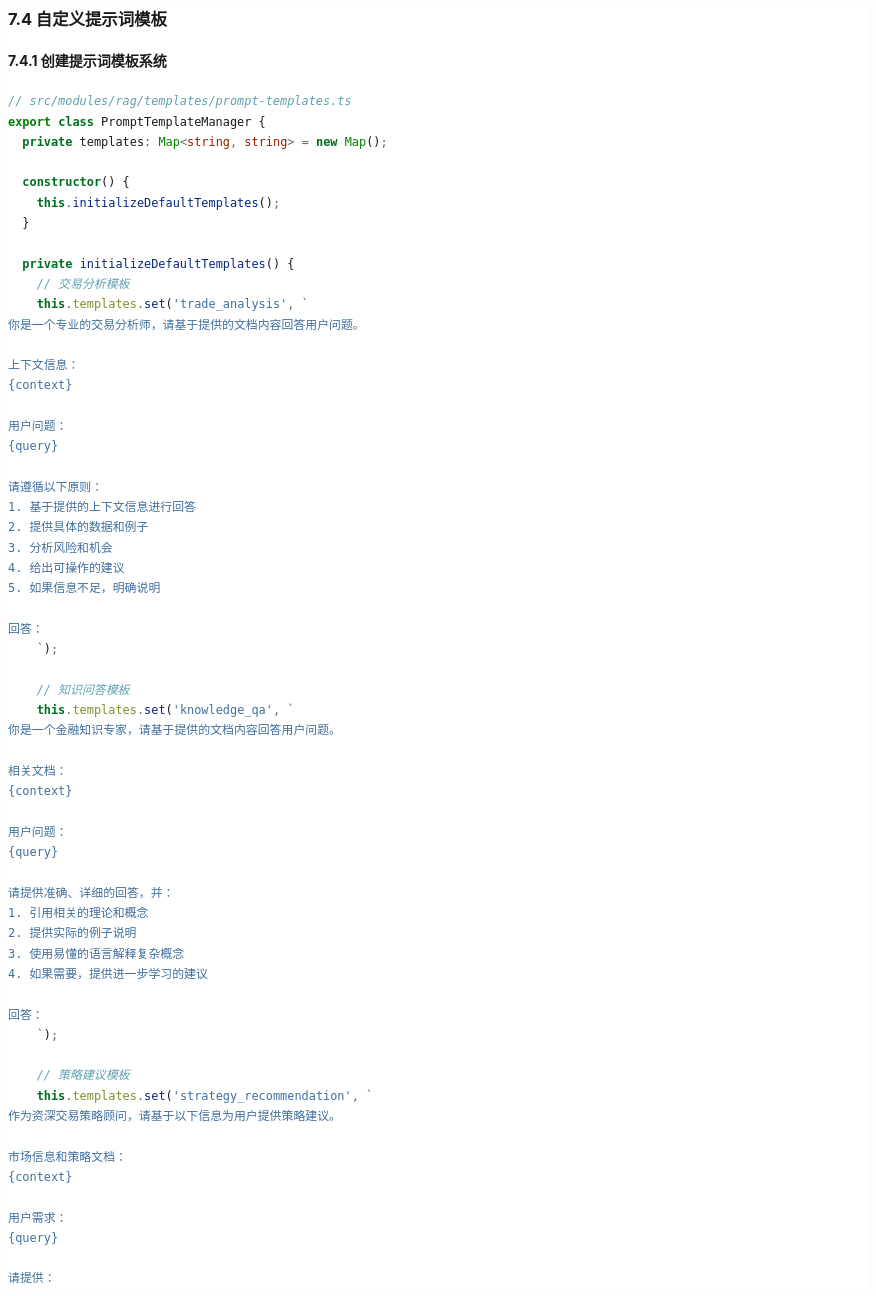 ### 7.4 自定义提示词模板

#### 7.4.1 创建提示词模板系统

```typescript
// src/modules/rag/templates/prompt-templates.ts
export class PromptTemplateManager {
  private templates: Map<string, string> = new Map();
  
  constructor() {
    this.initializeDefaultTemplates();
  }
  
  private initializeDefaultTemplates() {
    // 交易分析模板
    this.templates.set('trade_analysis', `
你是一个专业的交易分析师，请基于提供的文档内容回答用户问题。

上下文信息：
{context}

用户问题：
{query}

请遵循以下原则：
1. 基于提供的上下文信息进行回答
2. 提供具体的数据和例子
3. 分析风险和机会
4. 给出可操作的建议
5. 如果信息不足，明确说明

回答：
    `);
    
    // 知识问答模板
    this.templates.set('knowledge_qa', `
你是一个金融知识专家，请基于提供的文档内容回答用户问题。

相关文档：
{context}

用户问题：
{query}

请提供准确、详细的回答，并：
1. 引用相关的理论和概念
2. 提供实际的例子说明
3. 使用易懂的语言解释复杂概念
4. 如果需要，提供进一步学习的建议

回答：
    `);
    
    // 策略建议模板
    this.templates.set('strategy_recommendation', `
作为资深交易策略顾问，请基于以下信息为用户提供策略建议。

市场信息和策略文档：
{context}

用户需求：
{query}

请提供：
```